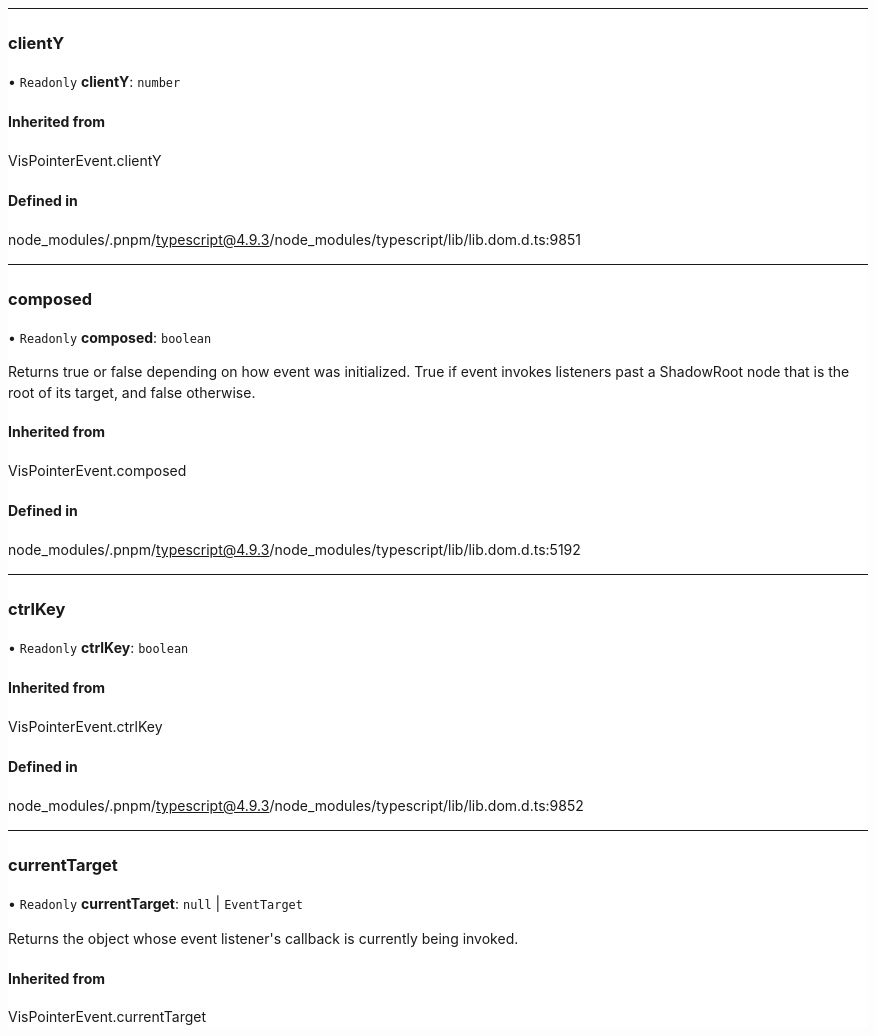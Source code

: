 ___

### clientY

• `Readonly` **clientY**: `number`

#### Inherited from

VisPointerEvent.clientY

#### Defined in

node_modules/.pnpm/typescript@4.9.3/node_modules/typescript/lib/lib.dom.d.ts:9851

___

### composed

• `Readonly` **composed**: `boolean`

Returns true or false depending on how event was initialized. True if event invokes listeners past a ShadowRoot node that is the root of its target, and false otherwise.

#### Inherited from

VisPointerEvent.composed

#### Defined in

node_modules/.pnpm/typescript@4.9.3/node_modules/typescript/lib/lib.dom.d.ts:5192

___

### ctrlKey

• `Readonly` **ctrlKey**: `boolean`

#### Inherited from

VisPointerEvent.ctrlKey

#### Defined in

node_modules/.pnpm/typescript@4.9.3/node_modules/typescript/lib/lib.dom.d.ts:9852

___

### currentTarget

• `Readonly` **currentTarget**: ``null`` \| `EventTarget`

Returns the object whose event listener's callback is currently being invoked.

#### Inherited from

VisPointerEvent.currentTarget
